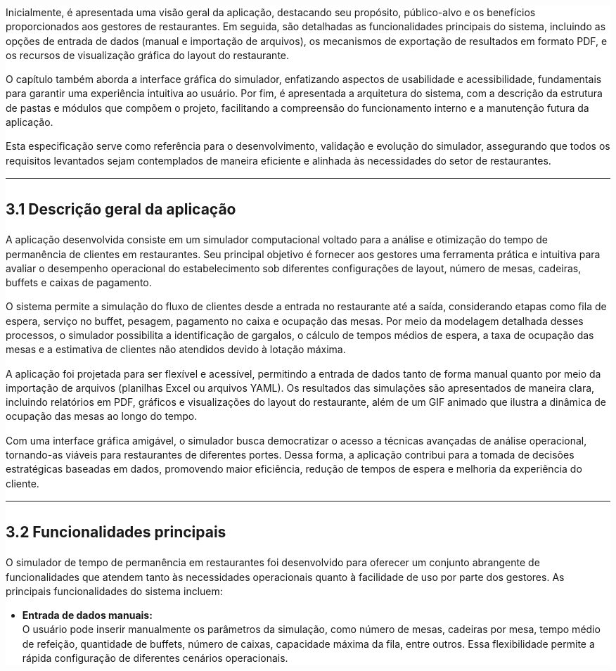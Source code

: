 Inicialmente, é apresentada uma visão geral da aplicação, destacando seu propósito, público-alvo e os benefícios proporcionados aos gestores de restaurantes. Em seguida, são detalhadas as funcionalidades principais do sistema, incluindo as opções de entrada de dados (manual e importação de arquivos), os mecanismos de exportação de resultados em formato PDF, e os recursos de visualização gráfica do layout do restaurante.

O capítulo também aborda a interface gráfica do simulador, enfatizando aspectos de usabilidade e acessibilidade, fundamentais para garantir uma experiência intuitiva ao usuário. Por fim, é apresentada a arquitetura do sistema, com a descrição da estrutura de pastas e módulos que compõem o projeto, facilitando a compreensão do funcionamento interno e a manutenção futura da aplicação.

Esta especificação serve como referência para o desenvolvimento, validação e evolução do simulador, assegurando que todos os requisitos levantados sejam contemplados de maneira eficiente e alinhada às necessidades do setor de restaurantes.

---

## 3.1 Descrição geral da aplicação

A aplicação desenvolvida consiste em um simulador computacional voltado para a análise e otimização do tempo de permanência de clientes em restaurantes. Seu principal objetivo é fornecer aos gestores uma ferramenta prática e intuitiva para avaliar o desempenho operacional do estabelecimento sob diferentes configurações de layout, número de mesas, cadeiras, buffets e caixas de pagamento.

O sistema permite a simulação do fluxo de clientes desde a entrada no restaurante até a saída, considerando etapas como fila de espera, serviço no buffet, pesagem, pagamento no caixa e ocupação das mesas. Por meio da modelagem detalhada desses processos, o simulador possibilita a identificação de gargalos, o cálculo de tempos médios de espera, a taxa de ocupação das mesas e a estimativa de clientes não atendidos devido à lotação máxima.

A aplicação foi projetada para ser flexível e acessível, permitindo a entrada de dados tanto de forma manual quanto por meio da importação de arquivos (planilhas Excel ou arquivos YAML). Os resultados das simulações são apresentados de maneira clara, incluindo relatórios em PDF, gráficos e visualizações do layout do restaurante, além de um GIF animado que ilustra a dinâmica de ocupação das mesas ao longo do tempo.

Com uma interface gráfica amigável, o simulador busca democratizar o acesso a técnicas avançadas de análise operacional, tornando-as viáveis para restaurantes de diferentes portes. Dessa forma, a aplicação contribui para a tomada de decisões estratégicas baseadas em dados, promovendo maior eficiência, redução de tempos de espera e melhoria da experiência do cliente.

---

## 3.2 Funcionalidades principais

O simulador de tempo de permanência em restaurantes foi desenvolvido para oferecer um conjunto abrangente de funcionalidades que atendem tanto às necessidades operacionais quanto à facilidade de uso por parte dos gestores. As principais funcionalidades do sistema incluem:

- **Entrada de dados manuais:**  
  O usuário pode inserir manualmente os parâmetros da simulação, como número de mesas, cadeiras por mesa, tempo médio de refeição, quantidade de buffets, número de caixas, capacidade máxima da fila, entre outros. Essa flexibilidade permite a rápida configuração de diferentes cenários operacionais.
